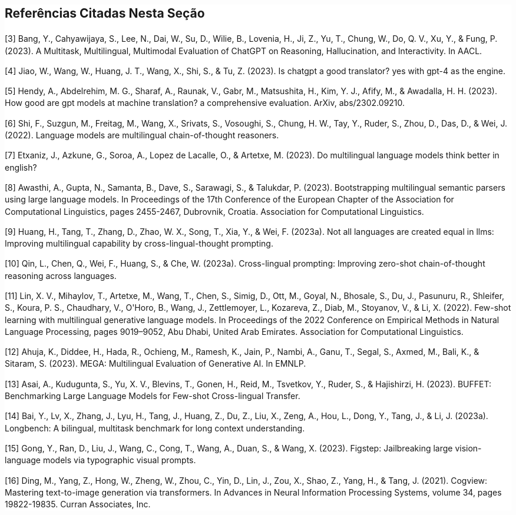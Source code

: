 ## Referências Citadas Nesta Seção

[3] Bang, Y., Cahyawijaya, S., Lee, N., Dai, W., Su, D., Wilie, B., Lovenia, H., Ji, Z., Yu, T., Chung, W., Do, Q. V., Xu, Y., & Fung, P. (2023). A Multitask, Multilingual, Multimodal Evaluation of ChatGPT on Reasoning, Hallucination, and Interactivity. In AACL.

[4] Jiao, W., Wang, W., Huang, J. T., Wang, X., Shi, S., & Tu, Z. (2023). Is chatgpt a good translator? yes with gpt-4 as the engine.

[5] Hendy, A., Abdelrehim, M. G., Sharaf, A., Raunak, V., Gabr, M., Matsushita, H., Kim, Y. J., Afify, M., & Awadalla, H. H. (2023). How good are gpt models at machine translation? a comprehensive evaluation. ArXiv, abs/2302.09210.

[6] Shi, F., Suzgun, M., Freitag, M., Wang, X., Srivats, S., Vosoughi, S., Chung, H. W., Tay, Y., Ruder, S., Zhou, D., Das, D., & Wei, J. (2022). Language models are multilingual chain-of-thought reasoners.

[7] Etxaniz, J., Azkune, G., Soroa, A., Lopez de Lacalle, O., & Artetxe, M. (2023). Do multilingual language models think better in english?

[8] Awasthi, A., Gupta, N., Samanta, B., Dave, S., Sarawagi, S., & Talukdar, P. (2023). Bootstrapping multilingual semantic parsers using large language models. In Proceedings of the 17th Conference of the European Chapter of the Association for Computational Linguistics, pages 2455-2467, Dubrovnik, Croatia. Association for Computational Linguistics.

[9] Huang, H., Tang, T., Zhang, D., Zhao, W. X., Song, T., Xia, Y., & Wei, F. (2023a). Not all languages are created equal in llms: Improving multilingual capability by cross-lingual-thought prompting.

[10] Qin, L., Chen, Q., Wei, F., Huang, S., & Che, W. (2023a). Cross-lingual prompting: Improving zero-shot chain-of-thought reasoning across languages.

[11] Lin, X. V., Mihaylov, T., Artetxe, M., Wang, T., Chen, S., Simig, D., Ott, M., Goyal, N., Bhosale, S., Du, J., Pasunuru, R., Shleifer, S., Koura, P. S., Chaudhary, V., O'Horo, B., Wang, J., Zettlemoyer, L., Kozareva, Z., Diab, M., Stoyanov, V., & Li, X. (2022). Few-shot learning with multilingual generative language models. In Proceedings of the 2022 Conference on Empirical Methods in Natural Language Processing, pages 9019–9052, Abu Dhabi, United Arab Emirates. Association for Computational Linguistics.

[12] Ahuja, K., Diddee, H., Hada, R., Ochieng, M., Ramesh, K., Jain, P., Nambi, A., Ganu, T., Segal, S., Axmed, M., Bali, K., & Sitaram, S. (2023). MEGA: Multilingual Evaluation of Generative AI. In EMNLP.

[13] Asai, A., Kudugunta, S., Yu, X. V., Blevins, T., Gonen, H., Reid, M., Tsvetkov, Y., Ruder, S., & Hajishirzi, H. (2023). BUFFET: Benchmarking Large Language Models for Few-shot Cross-lingual Transfer.

[14] Bai, Y., Lv, X., Zhang, J., Lyu, H., Tang, J., Huang, Z., Du, Z., Liu, X., Zeng, A., Hou, L., Dong, Y., Tang, J., & Li, J. (2023a). Longbench: A bilingual, multitask benchmark for long context understanding.

[15] Gong, Y., Ran, D., Liu, J., Wang, C., Cong, T., Wang, A., Duan, S., & Wang, X. (2023). Figstep: Jailbreaking large vision-language models via typographic visual prompts.

[16] Ding, M., Yang, Z., Hong, W., Zheng, W., Zhou, C., Yin, D., Lin, J., Zou, X., Shao, Z., Yang, H., & Tang, J. (2021). Cogview: Mastering text-to-image generation via transformers. In Advances in Neural Information Processing Systems, volume 34, pages 19822-19835. Curran Associates, Inc.
